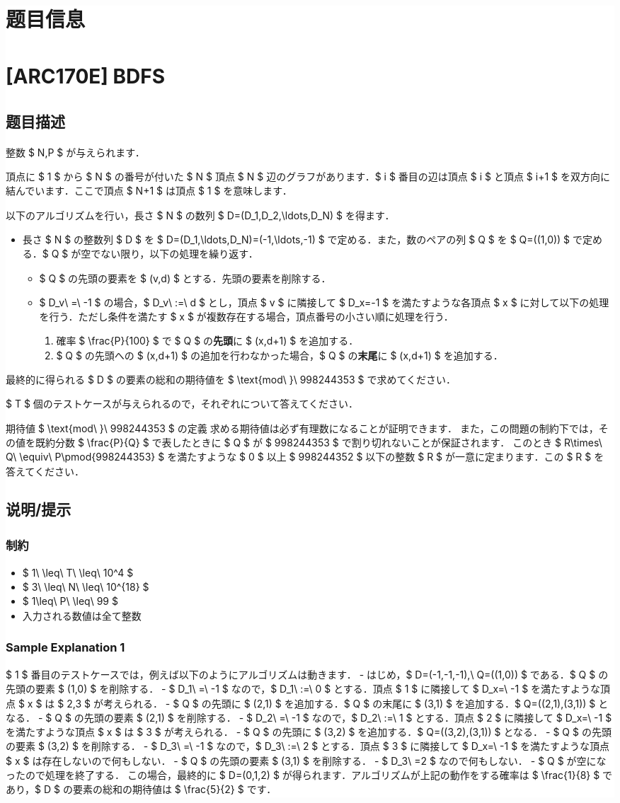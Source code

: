 # 题目信息

# [ARC170E] BDFS

## 题目描述

[problemUrl]: https://atcoder.jp/contests/arc170/tasks/arc170_e

整数 $ N,P $ が与えられます．

頂点に $ 1 $ から $ N $ の番号が付いた $ N $ 頂点 $ N $ 辺のグラフがあります．$ i $ 番目の辺は頂点 $ i $ と頂点 $ i+1 $ を双方向に結んでいます．ここで頂点 $ N+1 $ は頂点 $ 1 $ を意味します．

以下のアルゴリズムを行い，長さ $ N $ の数列 $ D=(D_1,D_2,\ldots,D_N) $ を得ます．

- 長さ $ N $ の整数列 $ D $ を $ D=(D_1,\ldots,D_N)=(-1,\ldots,-1) $ で定める．また，数のペアの列 $ Q $ を $ Q=((1,0)) $ で定める．$ Q $ が空でない限り，以下の処理を繰り返す．
  
  
  - $ Q $ の先頭の要素を $ (v,d) $ とする．先頭の要素を削除する．
  - $ D_v\ =\ -1 $ の場合，$ D_v\ :=\ d $ とし，頂点 $ v $ に隣接して $ D_x=-1 $ を満たすような各頂点 $ x $ に対して以下の処理を行う．ただし条件を満たす $ x $ が複数存在する場合，頂点番号の小さい順に処理を行う．
      
      
      1. 確率 $ \frac{P}{100} $ で $ Q $ の**先頭**に $ (x,d+1) $ を追加する．
      2. $ Q $ の先頭への $ (x,d+1) $ の追加を行わなかった場合，$ Q $ の**末尾**に $ (x,d+1) $ を追加する．
 
最終的に得られる $ D $ の要素の総和の期待値を $ \text{mod\ }\ 998244353 $ で求めてください．

$ T $ 個のテストケースが与えられるので，それぞれについて答えてください．

   期待値 $ \text{mod\ }\ 998244353 $ の定義  求める期待値は必ず有理数になることが証明できます． また，この問題の制約下では，その値を既約分数 $ \frac{P}{Q} $ で表したときに $ Q $ が $ 998244353 $ で割り切れないことが保証されます． このとき $ R\times\ Q\ \equiv\ P\pmod{998244353} $ を満たすような $ 0 $ 以上 $ 998244352 $ 以下の整数 $ R $ が一意に定まります．この $ R $ を 答えてください．

## 说明/提示

### 制約

- $ 1\ \leq\ T\ \leq\ 10^4 $
- $ 3\ \leq\ N\ \leq\ 10^{18} $
- $ 1\leq\ P\ \leq\ 99 $
- 入力される数値は全て整数
 
### Sample Explanation 1

$ 1 $ 番目のテストケースでは，例えば以下のようにアルゴリズムは動きます． - はじめ，$ D=(-1,-1,-1),\ Q=((1,0)) $ である．$ Q $ の先頭の要素 $ (1,0) $ を削除する． - $ D_1\ =\ -1 $ なので，$ D_1\ :=\ 0 $ とする．頂点 $ 1 $ に隣接して $ D_x=\ -1 $ を満たすような頂点 $ x $ は $ 2,3 $ が考えられる． - $ Q $ の先頭に $ (2,1) $ を追加する．$ Q $ の末尾に $ (3,1) $ を追加する．$ Q=((2,1),(3,1)) $ となる． - $ Q $ の先頭の要素 $ (2,1) $ を削除する． - $ D_2\ =\ -1 $ なので，$ D_2\ :=\ 1 $ とする．頂点 $ 2 $ に隣接して $ D_x=\ -1 $ を満たすような頂点 $ x $ は $ 3 $ が考えられる． - $ Q $ の先頭に $ (3,2) $ を追加する．$ Q=((3,2),(3,1)) $ となる． - $ Q $ の先頭の要素 $ (3,2) $ を削除する． - $ D_3\ =\ -1 $ なので，$ D_3\ :=\ 2 $ とする．頂点 $ 3 $ に隣接して $ D_x=\ -1 $ を満たすような頂点 $ x $ は存在しないので何もしない． - $ Q $ の先頭の要素 $ (3,1) $ を削除する． - $ D_3\ =2 $ なので何もしない． - $ Q $ が空になったので処理を終了する． この場合，最終的に $ D=(0,1,2) $ が得られます．アルゴリズムが上記の動作をする確率は $ \frac{1}{8} $ であり，$ D $ の要素の総和の期待値は $ \frac{5}{2} $ です．
